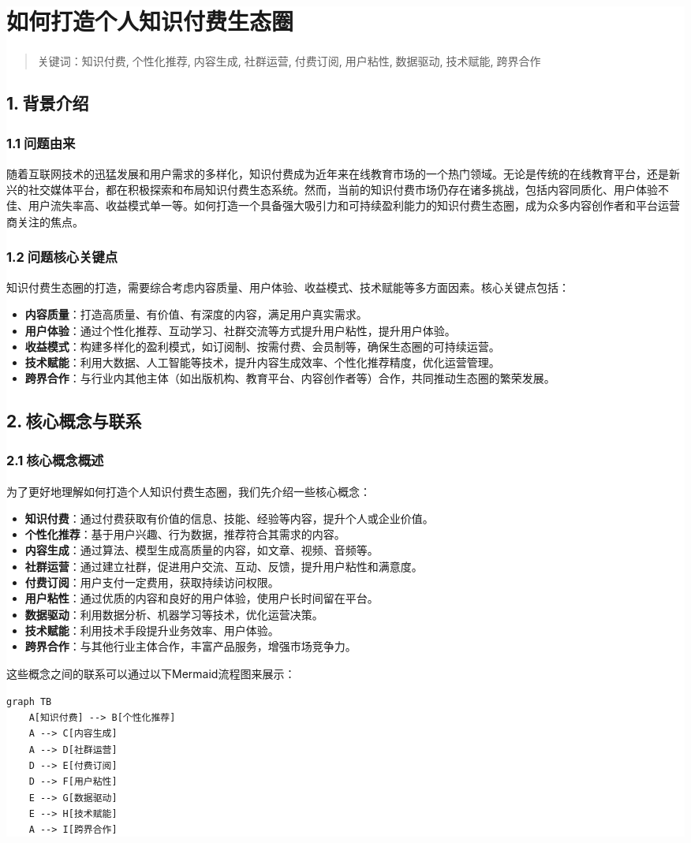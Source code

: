                  

# 如何打造个人知识付费生态圈

> 关键词：知识付费, 个性化推荐, 内容生成, 社群运营, 付费订阅, 用户粘性, 数据驱动, 技术赋能, 跨界合作

## 1. 背景介绍

### 1.1 问题由来

随着互联网技术的迅猛发展和用户需求的多样化，知识付费成为近年来在线教育市场的一个热门领域。无论是传统的在线教育平台，还是新兴的社交媒体平台，都在积极探索和布局知识付费生态系统。然而，当前的知识付费市场仍存在诸多挑战，包括内容同质化、用户体验不佳、用户流失率高、收益模式单一等。如何打造一个具备强大吸引力和可持续盈利能力的知识付费生态圈，成为众多内容创作者和平台运营商关注的焦点。

### 1.2 问题核心关键点

知识付费生态圈的打造，需要综合考虑内容质量、用户体验、收益模式、技术赋能等多方面因素。核心关键点包括：

- **内容质量**：打造高质量、有价值、有深度的内容，满足用户真实需求。
- **用户体验**：通过个性化推荐、互动学习、社群交流等方式提升用户粘性，提升用户体验。
- **收益模式**：构建多样化的盈利模式，如订阅制、按需付费、会员制等，确保生态圈的可持续运营。
- **技术赋能**：利用大数据、人工智能等技术，提升内容生成效率、个性化推荐精度，优化运营管理。
- **跨界合作**：与行业内其他主体（如出版机构、教育平台、内容创作者等）合作，共同推动生态圈的繁荣发展。

## 2. 核心概念与联系

### 2.1 核心概念概述

为了更好地理解如何打造个人知识付费生态圈，我们先介绍一些核心概念：

- **知识付费**：通过付费获取有价值的信息、技能、经验等内容，提升个人或企业价值。
- **个性化推荐**：基于用户兴趣、行为数据，推荐符合其需求的内容。
- **内容生成**：通过算法、模型生成高质量的内容，如文章、视频、音频等。
- **社群运营**：通过建立社群，促进用户交流、互动、反馈，提升用户粘性和满意度。
- **付费订阅**：用户支付一定费用，获取持续访问权限。
- **用户粘性**：通过优质的内容和良好的用户体验，使用户长时间留在平台。
- **数据驱动**：利用数据分析、机器学习等技术，优化运营决策。
- **技术赋能**：利用技术手段提升业务效率、用户体验。
- **跨界合作**：与其他行业主体合作，丰富产品服务，增强市场竞争力。

这些概念之间的联系可以通过以下Mermaid流程图来展示：

```mermaid
graph TB
    A[知识付费] --> B[个性化推荐]
    A --> C[内容生成]
    A --> D[社群运营]
    D --> E[付费订阅]
    D --> F[用户粘性]
    E --> G[数据驱动]
    E --> H[技术赋能]
    A --> I[跨界合作]
```
